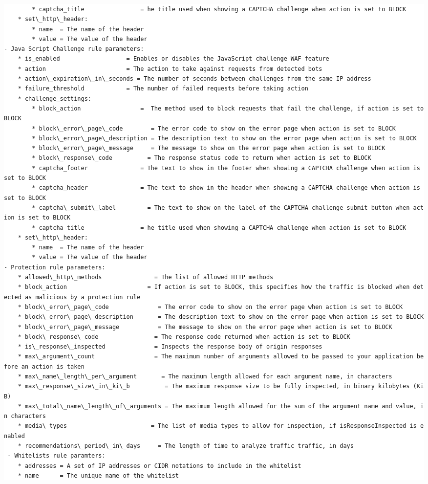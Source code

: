             * captcha_title                = he title used when showing a CAPTCHA challenge when action is set to BLOCK
        * set\_http\_header:
            * name  = The name of the header
            * value = The value of the header
    - Java Script Challenge rule parameters:
        * is_enabled                   = Enables or disables the JavaScript challenge WAF feature
        * action                       = The action to take against requests from detected bots
        * action\_expiration\_in\_seconds = The number of seconds between challenges from the same IP address
        * failure_threshold            = The number of failed requests before taking action
        * challenge_settings:
            * block_action                 =  The method used to block requests that fail the challenge, if action is set to BLOCK
            * block\_error\_page\_code        = The error code to show on the error page when action is set to BLOCK
            * block\_error\_page\_description = The description text to show on the error page when action is set to BLOCK
            * block\_error\_page\_message     = The message to show on the error page when action is set to BLOCK
            * block\_response\_code          = The response status code to return when action is set to BLOCK
            * captcha_footer               = The text to show in the footer when showing a CAPTCHA challenge when action is set to BLOCK
            * captcha_header               = The text to show in the header when showing a CAPTCHA challenge when action is set to BLOCK
            * captcha\_submit\_label         = The text to show on the label of the CAPTCHA challenge submit button when action is set to BLOCK
            * captcha_title                = he title used when showing a CAPTCHA challenge when action is set to BLOCK
        * set\_http\_header:
            * name  = The name of the header
            * value = The value of the header
    - Protection rule parameters:
        * allowed\_http\_methods               = The list of allowed HTTP methods
        * block_action                       = If action is set to BLOCK, this specifies how the traffic is blocked when detected as malicious by a protection rule
        * block\_error\_page\_code              = The error code to show on the error page when action is set to BLOCK
        * block\_error\_page\_description       = The description text to show on the error page when action is set to BLOCK
        * block\_error\_page\_message           = The message to show on the error page when action is set to BLOCK
        * block\_response\_code                = The response code returned when action is set to BLOCK
        * is\_response\_inspected              = Inspects the response body of origin responses
        * max\_argument\_count                 = The maximum number of arguments allowed to be passed to your application before an action is taken
        * max\_name\_length\_per\_argument       = The maximum length allowed for each argument name, in characters
        * max\_response\_size\_in\_ki\_b          = The maximum response size to be fully inspected, in binary kilobytes (KiB)
        * max\_total\_name\_length\_of\_arguments = The maximum length allowed for the sum of the argument name and value, in characters
        * media\_types                        = The list of media types to allow for inspection, if isResponseInspected is enabled
        * recommendations\_period\_in\_days     = The length of time to analyze traffic traffic, in days
     - Whitelists rule paramters:
        * addresses = A set of IP addresses or CIDR notations to include in the whitelist
        * name      = The unique name of the whitelist
